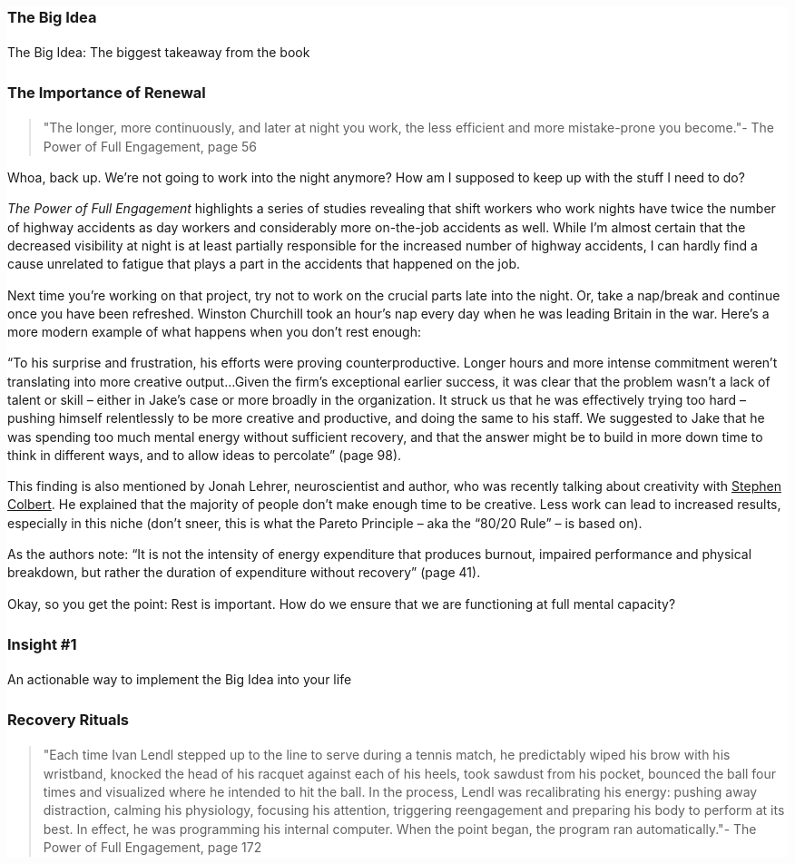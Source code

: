 ### The Big Idea

The Big Idea: The biggest takeaway from the book

### The Importance of Renewal

> "The longer, more continuously, and later at night you work, the less efficient and more mistake-prone you become."- The Power of Full Engagement, page 56

Whoa, back up. We’re not going to work into the night anymore? How am I supposed to keep up with the stuff I need to do?

_The Power of Full Engagement_ highlights a series of studies revealing that shift workers who work nights have twice the number of highway accidents as day workers and considerably more on-the-job accidents as well. While I’m almost certain that the decreased visibility at night is at least partially responsible for the increased number of highway accidents, I can hardly find a cause unrelated to fatigue that plays a part in the accidents that happened on the job.

Next time you’re working on that project, try not to work on the crucial parts late into the night. Or, take a nap/break and continue once you have been refreshed. Winston Churchill took an hour’s nap every day when he was leading Britain in the war. Here’s a more modern example of what happens when you don’t rest enough:

“To his surprise and frustration, his efforts were proving counterproductive. Longer hours and more intense commitment weren’t translating into more creative output…Given the firm’s exceptional earlier success, it was clear that the problem wasn’t a lack of talent or skill – either in Jake’s case or more broadly in the organization. It struck us that he was effectively trying too hard – pushing himself relentlessly to be more creative and productive, and doing the same to his staff. We suggested to Jake that he was spending too much mental energy without sufficient recovery, and that the answer might be to build in more down time to think in different ways, and to allow ideas to percolate” (page 98).

This finding is also mentioned by Jonah Lehrer, neuroscientist and author, who was recently talking about creativity with [Stephen](http://www.colbertnation.com/full-episodes/tue-april-17-2012-jonah-lehrer) [Colbert](http://www.colbertnation.com/full-episodes/tue-april-17-2012-jonah-lehrer). He explained that the majority of people don’t make enough time to be creative. Less work can lead to increased results, especially in this niche (don’t sneer, this is what the Pareto Principle – aka the “80/20 Rule” – is based on).

As the authors note: “It is not the intensity of energy expenditure that produces burnout, impaired performance and physical breakdown, but rather the duration of expenditure without recovery” (page 41).

Okay, so you get the point: Rest is important. How do we ensure that we are functioning at full mental capacity?

### Insight #1

An actionable way to implement the Big Idea into your life

### Recovery Rituals

> "Each time Ivan Lendl stepped up to the line to serve during a tennis match, he predictably wiped his brow with his wristband, knocked the head of his racquet against each of his heels, took sawdust from his pocket, bounced the ball four times and visualized where he intended to hit the ball. In the process, Lendl was recalibrating his energy: pushing away distraction, calming his physiology, focusing his attention, triggering reengagement and preparing his body to perform at its best. In effect, he was programming his internal computer. When the point began, the program ran automatically."- The Power of Full Engagement, page 172

